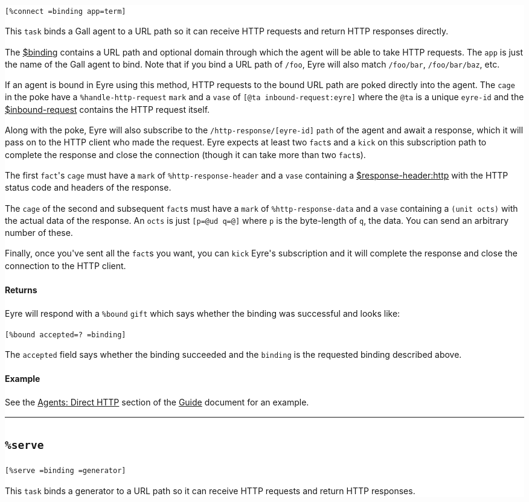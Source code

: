 ```hoon
[%connect =binding app=term]
```

This `task` binds a Gall agent to a URL path so it can receive HTTP requests and return HTTP responses directly.

The [$binding](data-types.md#binding) contains a URL path and optional domain through which the agent will be able to take HTTP requests. The `app` is just the name of the Gall agent to bind. Note that if you bind a URL path of `/foo`, Eyre will also match `/foo/bar`, `/foo/bar/baz`, etc.

If an agent is bound in Eyre using this method, HTTP requests to the bound URL path are poked directly into the agent. The `cage` in the poke have a `%handle-http-request` `mark` and a `vase` of `[@ta inbound-request:eyre]` where the `@ta` is a unique `eyre-id` and the [$inbound-request](data-types.md#inbound-request) contains the HTTP request itself.

Along with the poke, Eyre will also subscribe to the `/http-response/[eyre-id]` `path` of the agent and await a response, which it will pass on to the HTTP client who made the request. Eyre expects at least two `fact`s and a `kick` on this subscription path to complete the response and close the connection (though it can take more than two `fact`s).

The first `fact`'s `cage` must have a `mark` of `%http-response-header` and a `vase` containing a [$response-header:http](data-types.md#response-headerhttp) with the HTTP status code and headers of the response.

The `cage` of the second and subsequent `fact`s must have a `mark` of `%http-response-data` and a `vase` containing a `(unit octs)` with the actual data of the response. An `octs` is just `[p=@ud q=@]` where `p` is the byte-length of `q`, the data. You can send an arbitrary number of these.

Finally, once you've sent all the `fact`s you want, you can `kick` Eyre's subscription and it will complete the response and close the connection to the HTTP client.

#### Returns

Eyre will respond with a `%bound` `gift` which says whether the binding was successful and looks like:

```hoon
[%bound accepted=? =binding]
```

The `accepted` field says whether the binding succeeded and the `binding` is the requested binding described above.

#### Example

See the [Agents: Direct HTTP](guide.md#agents-direct-http) section of the [Guide](guide.md) document for an example.

***

## `%serve` <a href="#serve" id="serve"></a>

```hoon
[%serve =binding =generator]
```

This `task` binds a generator to a URL path so it can receive HTTP requests and return HTTP responses.
